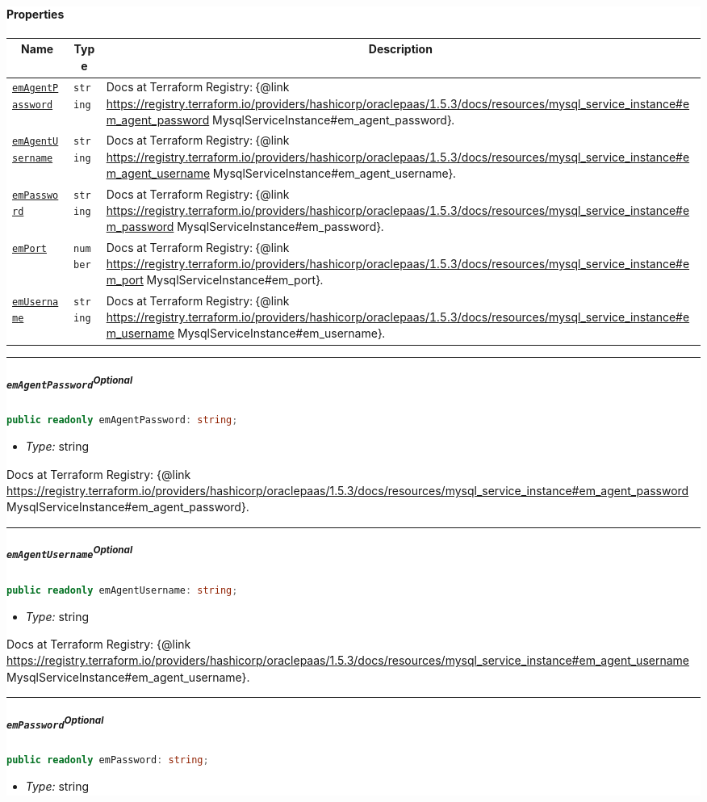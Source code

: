 #### Properties <a name="Properties" id="Properties"></a>

| **Name** | **Type** | **Description** |
| --- | --- | --- |
| <code><a href="#@cdktf/provider-oraclepaas.mysqlServiceInstance.MysqlServiceInstanceMysqlConfigurationEnterpriseMonitorConfiguration.property.emAgentPassword">emAgentPassword</a></code> | <code>string</code> | Docs at Terraform Registry: {@link https://registry.terraform.io/providers/hashicorp/oraclepaas/1.5.3/docs/resources/mysql_service_instance#em_agent_password MysqlServiceInstance#em_agent_password}. |
| <code><a href="#@cdktf/provider-oraclepaas.mysqlServiceInstance.MysqlServiceInstanceMysqlConfigurationEnterpriseMonitorConfiguration.property.emAgentUsername">emAgentUsername</a></code> | <code>string</code> | Docs at Terraform Registry: {@link https://registry.terraform.io/providers/hashicorp/oraclepaas/1.5.3/docs/resources/mysql_service_instance#em_agent_username MysqlServiceInstance#em_agent_username}. |
| <code><a href="#@cdktf/provider-oraclepaas.mysqlServiceInstance.MysqlServiceInstanceMysqlConfigurationEnterpriseMonitorConfiguration.property.emPassword">emPassword</a></code> | <code>string</code> | Docs at Terraform Registry: {@link https://registry.terraform.io/providers/hashicorp/oraclepaas/1.5.3/docs/resources/mysql_service_instance#em_password MysqlServiceInstance#em_password}. |
| <code><a href="#@cdktf/provider-oraclepaas.mysqlServiceInstance.MysqlServiceInstanceMysqlConfigurationEnterpriseMonitorConfiguration.property.emPort">emPort</a></code> | <code>number</code> | Docs at Terraform Registry: {@link https://registry.terraform.io/providers/hashicorp/oraclepaas/1.5.3/docs/resources/mysql_service_instance#em_port MysqlServiceInstance#em_port}. |
| <code><a href="#@cdktf/provider-oraclepaas.mysqlServiceInstance.MysqlServiceInstanceMysqlConfigurationEnterpriseMonitorConfiguration.property.emUsername">emUsername</a></code> | <code>string</code> | Docs at Terraform Registry: {@link https://registry.terraform.io/providers/hashicorp/oraclepaas/1.5.3/docs/resources/mysql_service_instance#em_username MysqlServiceInstance#em_username}. |

---

##### `emAgentPassword`<sup>Optional</sup> <a name="emAgentPassword" id="@cdktf/provider-oraclepaas.mysqlServiceInstance.MysqlServiceInstanceMysqlConfigurationEnterpriseMonitorConfiguration.property.emAgentPassword"></a>

```typescript
public readonly emAgentPassword: string;
```

- *Type:* string

Docs at Terraform Registry: {@link https://registry.terraform.io/providers/hashicorp/oraclepaas/1.5.3/docs/resources/mysql_service_instance#em_agent_password MysqlServiceInstance#em_agent_password}.

---

##### `emAgentUsername`<sup>Optional</sup> <a name="emAgentUsername" id="@cdktf/provider-oraclepaas.mysqlServiceInstance.MysqlServiceInstanceMysqlConfigurationEnterpriseMonitorConfiguration.property.emAgentUsername"></a>

```typescript
public readonly emAgentUsername: string;
```

- *Type:* string

Docs at Terraform Registry: {@link https://registry.terraform.io/providers/hashicorp/oraclepaas/1.5.3/docs/resources/mysql_service_instance#em_agent_username MysqlServiceInstance#em_agent_username}.

---

##### `emPassword`<sup>Optional</sup> <a name="emPassword" id="@cdktf/provider-oraclepaas.mysqlServiceInstance.MysqlServiceInstanceMysqlConfigurationEnterpriseMonitorConfiguration.property.emPassword"></a>

```typescript
public readonly emPassword: string;
```

- *Type:* string
